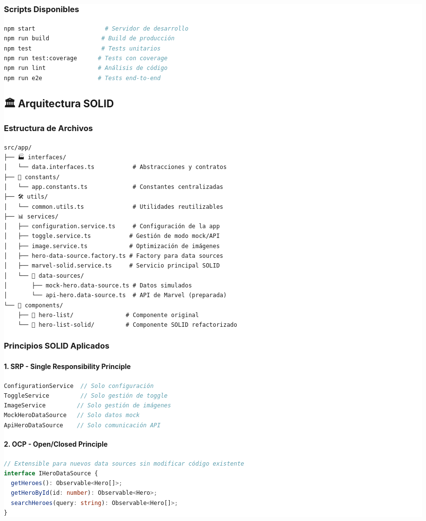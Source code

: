 ### **Scripts Disponibles**
```bash
npm start                    # Servidor de desarrollo
npm run build               # Build de producción
npm test                    # Tests unitarios
npm run test:coverage      # Tests con coverage
npm run lint               # Análisis de código
npm run e2e                # Tests end-to-end
```

## 🏛️ Arquitectura SOLID

### **Estructura de Archivos**
```
src/app/
├── 🏭 interfaces/
│   └── data.interfaces.ts           # Abstracciones y contratos
├── 🔧 constants/
│   └── app.constants.ts             # Constantes centralizadas
├── 🛠️ utils/
│   └── common.utils.ts              # Utilidades reutilizables
├── 📊 services/
│   ├── configuration.service.ts     # Configuración de la app
│   ├── toggle.service.ts           # Gestión de modo mock/API
│   ├── image.service.ts            # Optimización de imágenes
│   ├── hero-data-source.factory.ts # Factory para data sources
│   ├── marvel-solid.service.ts     # Servicio principal SOLID
│   └── 📂 data-sources/
│       ├── mock-hero.data-source.ts # Datos simulados
│       └── api-hero.data-source.ts  # API de Marvel (preparada)
└── 🎨 components/
    ├── 📂 hero-list/               # Componente original
    └── 📂 hero-list-solid/         # Componente SOLID refactorizado
```

### **Principios SOLID Aplicados**

#### 1. **SRP - Single Responsibility Principle**
```typescript
ConfigurationService  // Solo configuración
ToggleService         // Solo gestión de toggle
ImageService         // Solo gestión de imágenes
MockHeroDataSource   // Solo datos mock
ApiHeroDataSource    // Solo comunicación API
```

#### 2. **OCP - Open/Closed Principle**
```typescript
// Extensible para nuevos data sources sin modificar código existente
interface IHeroDataSource {
  getHeroes(): Observable<Hero[]>;
  getHeroById(id: number): Observable<Hero>;
  searchHeroes(query: string): Observable<Hero[]>;
}
```
